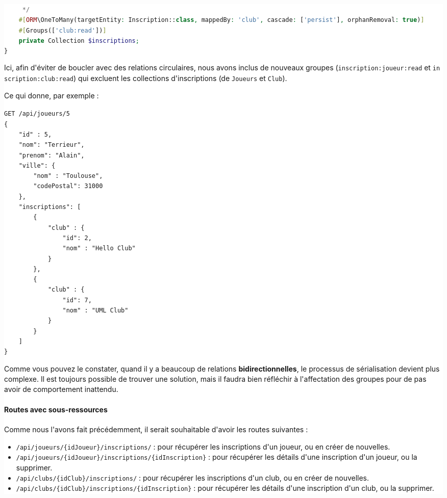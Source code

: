 ```php
     */
    #[ORM\OneToMany(targetEntity: Inscription::class, mappedBy: 'club', cascade: ['persist'], orphanRemoval: true)]
    #[Groups(['club:read'])]
    private Collection $inscriptions;
}
```

Ici, afin d'éviter de boucler avec des relations circulaires, nous avons inclus de nouveaux groupes 
(`inscription:joueur:read` et `inscription:club:read`) qui excluent les collections d'inscriptions (de `Joueurs` et `Club`).

Ce qui donne, par exemple :

```
GET /api/joueurs/5
{
    "id" : 5,
    "nom": "Terrieur",
    "prenom": "Alain",
    "ville": {
        "nom" : "Toulouse",
        "codePostal": 31000
    },
    "inscriptions": [
        {
            "club" : {
                "id": 2,
                "nom" : "Hello Club"
            }
        },
        {
            "club" : {
                "id": 7,
                "nom" : "UML Club"
            }
        }
    ]
}
```

Comme vous pouvez le constater, quand il y a beaucoup de relations **bidirectionnelles**, le processus de sérialisation devient plus complexe.
Il est toujours possible de trouver une solution, mais il faudra bien réfléchir à l'affectation des groupes pour de pas avoir de comportement
inattendu.

#### Routes avec sous-ressources

Comme nous l'avons fait précédemment, il serait souhaitable d'avoir les routes suivantes :

* `/api/joueurs/{idJoueur}/inscriptions/` : pour récupérer les inscriptions d'un joueur, ou en créer de nouvelles.
* `/api/joueurs/{idJoueur}/inscriptions/{idInscription}` : pour récupérer les détails d'une inscription d'un joueur, ou la supprimer.
* `/api/clubs/{idClub}/inscriptions/` : pour récupérer les inscriptions d'un club, ou en créer de nouvelles.
* `/api/clubs/{idClub}/inscriptions/{idInscription}` : pour récupérer les détails d'une inscription d'un club, ou la supprimer.
